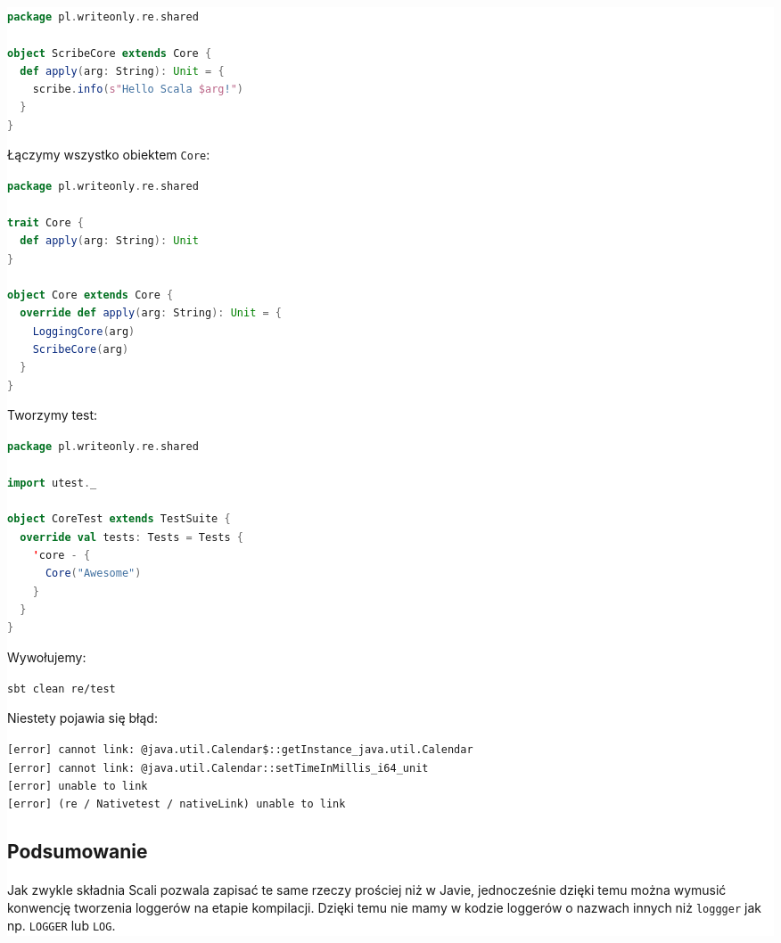 ```scala
package pl.writeonly.re.shared

object ScribeCore extends Core {
  def apply(arg: String): Unit = {
    scribe.info(s"Hello Scala $arg!")
  }
}
```

Łączymy wszystko obiektem `Core`:
```scala
package pl.writeonly.re.shared

trait Core {
  def apply(arg: String): Unit
}

object Core extends Core {
  override def apply(arg: String): Unit = {
    LoggingCore(arg)
    ScribeCore(arg)
  }
}
```

Tworzymy test:
```scala
package pl.writeonly.re.shared

import utest._

object CoreTest extends TestSuite {
  override val tests: Tests = Tests {
    'core - {
      Core("Awesome")
    }
  }
}
```

Wywołujemy:
```bash
sbt clean re/test
```

Niestety pojawia się błąd:
```
[error] cannot link: @java.util.Calendar$::getInstance_java.util.Calendar
[error] cannot link: @java.util.Calendar::setTimeInMillis_i64_unit
[error] unable to link
[error] (re / Nativetest / nativeLink) unable to link
```

## Podsumowanie

Jak zwykle składnia Scali pozwala zapisać te same rzeczy prościej niż w Javie,
jednocześnie dzięki temu można wymusić konwencję tworzenia loggerów na etapie kompilacji.
Dzięki temu nie mamy w kodzie loggerów o nazwach innych niż `loggger` jak np. `LOGGER` lub `LOG`.
